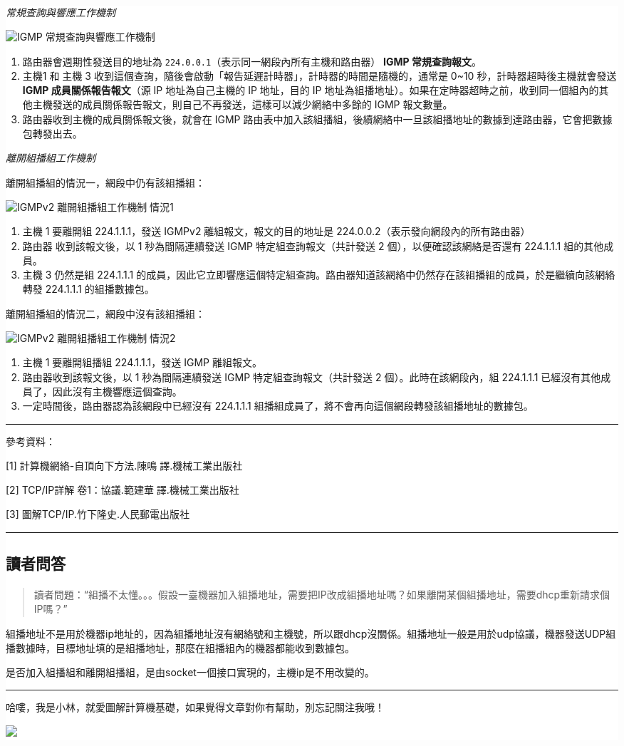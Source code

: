 *常規查詢與響應工作機制*

![ IGMP 常規查詢與響應工作機制](https://cdn.jsdelivr.net/gh/xiaolincoder/ImageHost/%E8%AE%A1%E7%AE%97%E6%9C%BA%E7%BD%91%E7%BB%9C/IP/43.jpg)


1. 路由器會週期性發送目的地址為 `224.0.0.1`（表示同一網段內所有主機和路由器） **IGMP 常規查詢報文**。
2. 主機1 和 主機 3 收到這個查詢，隨後會啟動「報告延遲計時器」，計時器的時間是隨機的，通常是 0~10 秒，計時器超時後主機就會發送 **IGMP 成員關係報告報文**（源 IP 地址為自己主機的 IP 地址，目的 IP 地址為組播地址）。如果在定時器超時之前，收到同一個組內的其他主機發送的成員關係報告報文，則自己不再發送，這樣可以減少網絡中多餘的 IGMP 報文數量。
3. 路由器收到主機的成員關係報文後，就會在 IGMP 路由表中加入該組播組，後續網絡中一旦該組播地址的數據到達路由器，它會把數據包轉發出去。

*離開組播組工作機制*

離開組播組的情況一，網段中仍有該組播組：

![ IGMPv2 離開組播組工作機制 情況1](https://cdn.jsdelivr.net/gh/xiaolincoder/ImageHost/%E8%AE%A1%E7%AE%97%E6%9C%BA%E7%BD%91%E7%BB%9C/IP/44.jpg)


1. 主機 1 要離開組 224.1.1.1，發送 IGMPv2 離組報文，報文的目的地址是 224.0.0.2（表示發向網段內的所有路由器）
2. 路由器 收到該報文後，以 1 秒為間隔連續發送 IGMP 特定組查詢報文（共計發送 2 個），以便確認該網絡是否還有 224.1.1.1 組的其他成員。
3. 主機 3 仍然是組 224.1.1.1 的成員，因此它立即響應這個特定組查詢。路由器知道該網絡中仍然存在該組播組的成員，於是繼續向該網絡轉發 224.1.1.1 的組播數據包。

離開組播組的情況二，網段中沒有該組播組：

![ IGMPv2 離開組播組工作機制 情況2](https://cdn.jsdelivr.net/gh/xiaolincoder/ImageHost/%E8%AE%A1%E7%AE%97%E6%9C%BA%E7%BD%91%E7%BB%9C/IP/45.jpg)

1. 主機 1 要離開組播組 224.1.1.1，發送 IGMP 離組報文。
2. 路由器收到該報文後，以 1 秒為間隔連續發送 IGMP 特定組查詢報文（共計發送 2 個）。此時在該網段內，組 224.1.1.1 已經沒有其他成員了，因此沒有主機響應這個查詢。
3. 一定時間後，路由器認為該網段中已經沒有 224.1.1.1 組播組成員了，將不會再向這個網段轉發該組播地址的數據包。

---

參考資料：

[1] 計算機網絡-自頂向下方法.陳鳴 譯.機械工業出版社

[2] TCP/IP詳解 卷1：協議.範建華 譯.機械工業出版社

[3] 圖解TCP/IP.竹下隆史.人民郵電出版社

---

## 讀者問答

> 讀者問題：“組播不太懂。。。假設一臺機器加入組播地址，需要把IP改成組播地址嗎？如果離開某個組播地址，需要dhcp重新請求個IP嗎？”

組播地址不是用於機器ip地址的，因為組播地址沒有網絡號和主機號，所以跟dhcp沒關係。組播地址一般是用於udp協議，機器發送UDP組播數據時，目標地址填的是組播地址，那麼在組播組內的機器都能收到數據包。

是否加入組播組和離開組播組，是由socket一個接口實現的，主機ip是不用改變的。


---

哈嘍，我是小林，就愛圖解計算機基礎，如果覺得文章對你有幫助，別忘記關注我哦！

![](https://cdn.jsdelivr.net/gh/xiaolincoder/ImageHost2/%E5%85%B6%E4%BB%96/%E5%85%AC%E4%BC%97%E5%8F%B7%E4%BB%8B%E7%BB%8D.png)

